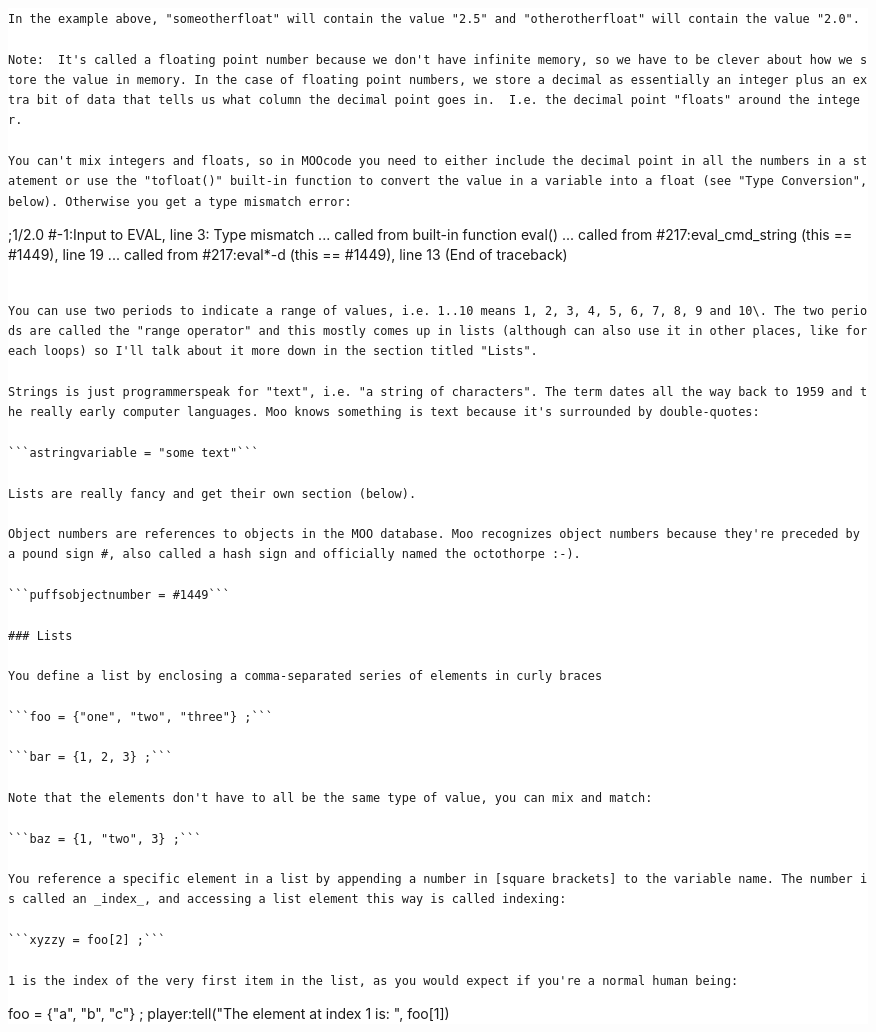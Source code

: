 ```
In the example above, "someotherfloat" will contain the value "2.5" and "otherotherfloat" will contain the value "2.0".

Note:  It's called a floating point number because we don't have infinite memory, so we have to be clever about how we store the value in memory. In the case of floating point numbers, we store a decimal as essentially an integer plus an extra bit of data that tells us what column the decimal point goes in.  I.e. the decimal point "floats" around the integer.

You can't mix integers and floats, so in MOOcode you need to either include the decimal point in all the numbers in a statement or use the "tofloat()" built-in function to convert the value in a variable into a float (see "Type Conversion", below). Otherwise you get a type mismatch error:

```
;1/2.0
#-1:Input to EVAL, line 3:  Type mismatch
... called from built-in function eval()
... called from #217:eval_cmd_string (this == #1449), line 19
... called from #217:eval*-d (this == #1449), line 13
(End of traceback)
```

You can use two periods to indicate a range of values, i.e. 1..10 means 1, 2, 3, 4, 5, 6, 7, 8, 9 and 10\. The two periods are called the "range operator" and this mostly comes up in lists (although can also use it in other places, like foreach loops) so I'll talk about it more down in the section titled "Lists".

Strings is just programmerspeak for "text", i.e. "a string of characters". The term dates all the way back to 1959 and the really early computer languages. Moo knows something is text because it's surrounded by double-quotes:

```astringvariable = "some text"```

Lists are really fancy and get their own section (below).

Object numbers are references to objects in the MOO database. Moo recognizes object numbers because they're preceded by a pound sign #, also called a hash sign and officially named the octothorpe :-).

```puffsobjectnumber = #1449```

### Lists

You define a list by enclosing a comma-separated series of elements in curly braces

```foo = {"one", "two", "three"} ;```

```bar = {1, 2, 3} ;```

Note that the elements don't have to all be the same type of value, you can mix and match:

```baz = {1, "two", 3} ;```

You reference a specific element in a list by appending a number in [square brackets] to the variable name. The number is called an _index_, and accessing a list element this way is called indexing:

```xyzzy = foo[2] ;```

1 is the index of the very first item in the list, as you would expect if you're a normal human being:

```
foo = {"a", "b", "c"} ;
player:tell("The element at index 1 is: ", foo[1])
```

```